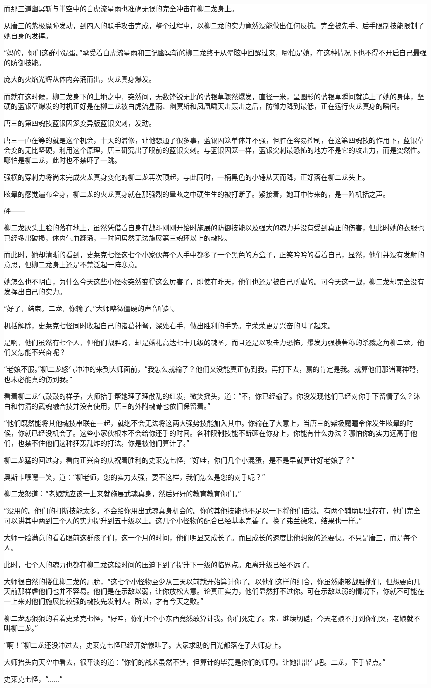 而那三道幽冥斩与半空中的白虎流星雨也准确无误的完全冲击在柳二龙身上。

从唐三的紫极魔瞳发动，到四人的联手攻击完成，整个过程中，以柳二龙的实力竟然没能做出任何反抗。完全被先手、后手限制技能限制了她自身的发挥。

“妈的，你们这群小混蛋。”承受着白虎流星雨和三记幽冥斩的柳二龙终于从晕眩中回醒过来，哪怕是她，在这种情况下也不得不开启自己最强的防御技能。

庞大的火焰光辉从体内奔涌而出，火龙真身爆发。

而就在这时候，柳二龙身下的土地之中，突然间，无数锋锐无比的蓝银草骤然爆发，直径一米，呈圆形的蓝银草瞬间就追上了她的身体，坚硬的蓝银草爆发的时机正好是在柳二龙被白虎流星雨、幽冥斩和凤凰啸天击轰击之后，防御力降到最低，正在运行火龙真身的瞬间。

唐三的第四魂技蓝银囚笼变异版蓝银突刺，发动。

唐三一直在等的就是这个机会，十天的潜修，让他想通了很多事，蓝银囚笼单体并不强，但胜在容易控制，在这第四魂技的作用下，蓝银草会变的无比坚硬，利用这个原理，唐三研究出了眼前的蓝银突刺。与蓝银囚笼一样，蓝银突刺最恐怖的地方不是它的攻击力，而是突然性。哪怕是柳二龙，此时也不禁吓了一跳。

强横的穿刺力将尚未完成火龙真身变化的柳二龙再次顶起，与此同时，一柄黑色的小锤从天而降，正好落在柳二龙头上。

眩晕的感觉遍布全身，柳二龙的火龙真身就在那强烈的晕眩之中硬生生的被打断了。紧接着，她耳中传来的，是一阵机括之声。

砰——

柳二龙灰头土脸的落在地上，虽然凭借着自身在战斗刚刚开始时施展的防御技能以及强大的魂力并没有受到真正的伤害，但此时她的衣服也已经多出破损，体内气血翻涌，一时间居然无法施展第三魂环以上的魂技。

而此时，她却清晰的看到，史莱克七怪这七个小家伙每个人手中都多了一个黑色的方盒子，正笑吟吟的看着自己，显然，他们并没有发射的意思，但柳二龙身上还是不禁泛起一阵寒意。

她怎么也不明白，为什么今天这些小怪物突然变得这么厉害了，即使在昨天，他们也还是被自己所虐的。可今天这一战，柳二龙却完全没有发挥出自己的实力。

“好了，结束。二龙，你输了。”大师略微僵硬的声音响起。

机括解除，史莱克七怪同时收起自己的诸葛神弩，深处右手，做出胜利的手势。宁荣荣更是兴奋的叫了起来。

是啊，他们虽然有七个人，但他们战胜的，却是婚礼高达七十几级的魂圣，而且还是以攻击力恐怖，爆发力强横著称的杀戮之角柳二龙，他们又怎能不兴奋呢？

“老娘不服。”柳二龙怒气冲冲的来到大师面前，“我怎么就输了？他们又没能真正伤到我。再打下去，赢的肯定是我。就算他们那诸葛神弩，也未必能真的伤到我。”

看着柳二龙气鼓鼓的样子，大师抬手帮她理了理散乱的红发，微笑摇头，道：“不，你已经输了。你没发现他们已经对你手下留情了么？沐白和竹清的武魂融合技并没有使用，唐三的外附魂骨也依旧保留着。”

“他们既然能将其他魂技串联在一起，就绝不会无法将这两大强势技能加入其中。你输在了大意上，当唐三的紫极魔瞳令你发生眩晕的时候，你就已经没机会了。这些小家伙根本不会给你还手的时间。各种限制技能不断砸在你身上，你能有什么办法？哪怕你的实力远高于他们，也禁不住他们这种狂轰乱炸的打法。你是被他们算计了。”

柳二龙猛的回过身，看向正兴奋的庆祝着胜利的史莱克七怪，“好哇，你们几个小混蛋，是不是早就算计好老娘了？”

奥斯卡嘿嘿一笑，道：“柳老师，您的实力太强，要不这样，我们怎么是您的对手呢？”

柳二龙怒道：“老娘就应该一上来就施展武魂真身，然后好好的教育教育你们。”

“没用的。他们的打断技能太多。不会给你用出武魂真身机会的。你的其他技能也不足以一下将他们击溃。有两个辅助职业存在，他们完全可以讲其中两到三个人的实力提升到五十级以上。这几个小怪物的配合已经基本完善了。换了弗兰德来，结果也一样。”

大师一脸满意的看着眼前这群孩子们，这一个月的时间，他们明显又成长了。而且成长的速度比他想象的还要快。不只是唐三，而是每个人。

此时，七个人的魂力也都在柳二龙这段时间的压迫下到了提升下一级的临界点。距离升级已经不远了。

大师很自然的搂住柳二龙的肩膀，“这七个小怪物至少从三天以前就开始算计你了。以他们这样的组合，你虽然能够战胜他们，但想要向几天前那样虐他们也并不容易。他们是在示敌以弱，让你放松大意。论真正实力，他们显然打不过你。可在示敌以弱的情况下，你就不可能在一上来对他们施展比较强的魂技先发制人。所以，才有今天之败。”

柳二龙恶狠狠的看着史莱克七怪，“好哇，你们七个小东西竟然敢算计我。你们死定了。来，继续切磋，今天老娘不打到你们哭，老娘就不叫柳二龙。”

“啊！”柳二龙还没冲过去，史莱克七怪已经开始惨叫了。大家求助的目光都落在了大师身上。

大师抬头向天空中看去，很平淡的道：“你们的战术虽然不错，但算计的毕竟是你们的师母。让她出出气吧。二龙，下手轻点。”

史莱克七怪，“……”
